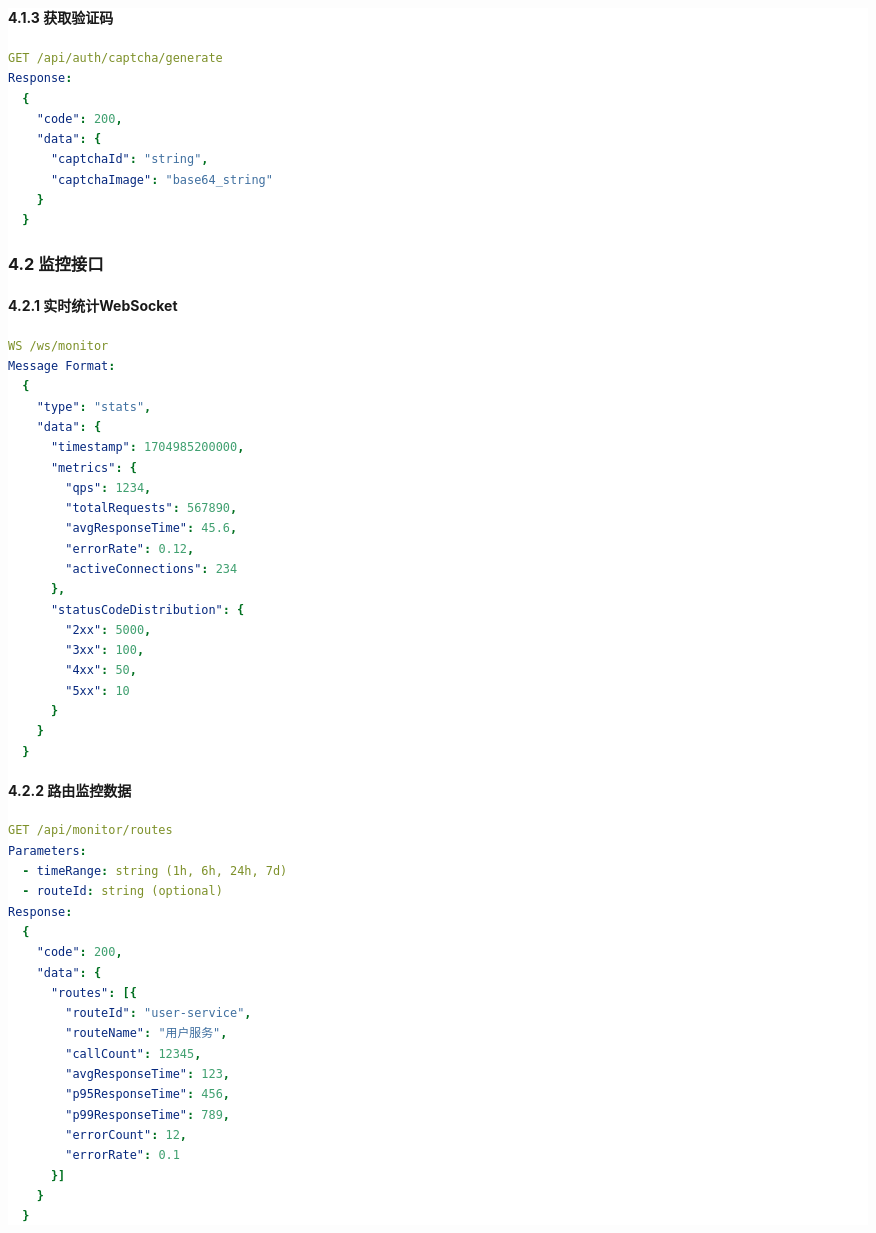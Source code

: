 #### 4.1.3 获取验证码
```yaml
GET /api/auth/captcha/generate
Response:
  {
    "code": 200,
    "data": {
      "captchaId": "string",
      "captchaImage": "base64_string"
    }
  }
```

### 4.2 监控接口

#### 4.2.1 实时统计WebSocket
```yaml
WS /ws/monitor
Message Format:
  {
    "type": "stats",
    "data": {
      "timestamp": 1704985200000,
      "metrics": {
        "qps": 1234,
        "totalRequests": 567890,
        "avgResponseTime": 45.6,
        "errorRate": 0.12,
        "activeConnections": 234
      },
      "statusCodeDistribution": {
        "2xx": 5000,
        "3xx": 100,
        "4xx": 50,
        "5xx": 10
      }
    }
  }
```

#### 4.2.2 路由监控数据
```yaml
GET /api/monitor/routes
Parameters:
  - timeRange: string (1h, 6h, 24h, 7d)
  - routeId: string (optional)
Response:
  {
    "code": 200,
    "data": {
      "routes": [{
        "routeId": "user-service",
        "routeName": "用户服务",
        "callCount": 12345,
        "avgResponseTime": 123,
        "p95ResponseTime": 456,
        "p99ResponseTime": 789,
        "errorCount": 12,
        "errorRate": 0.1
      }]
    }
  }
```
